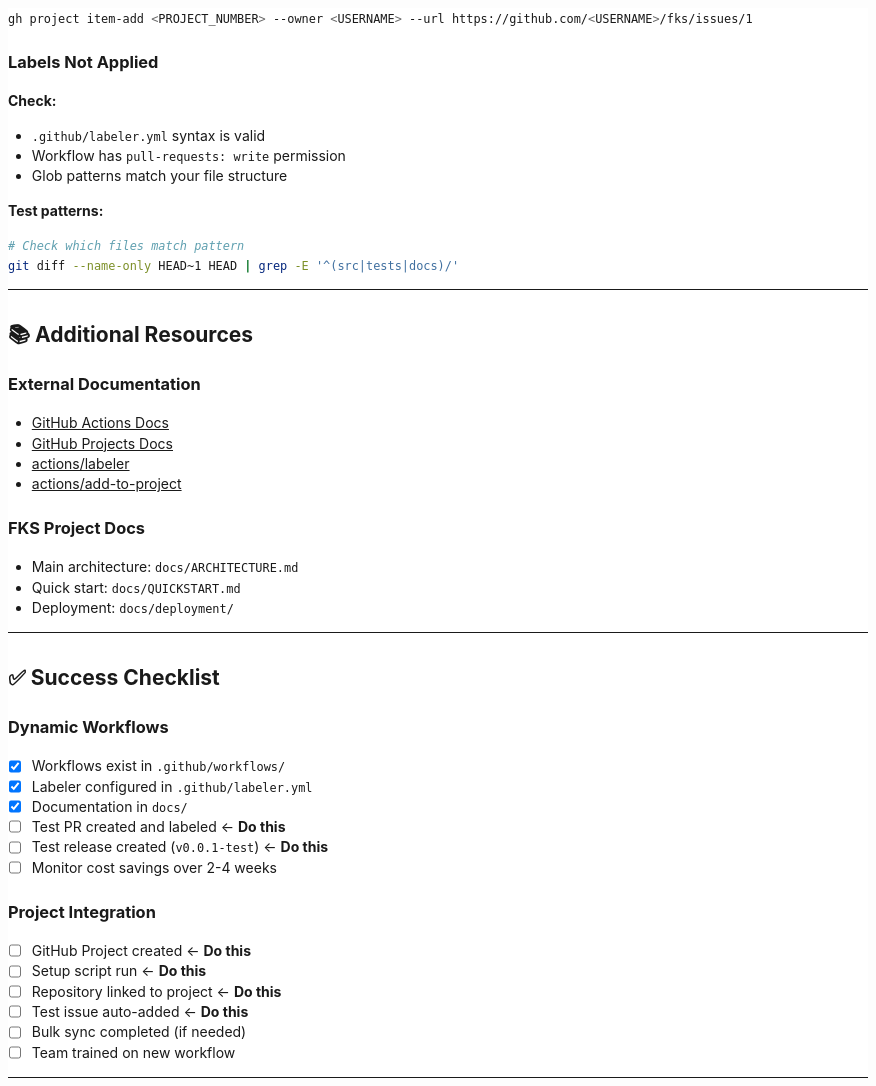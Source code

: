 ```bash
gh project item-add <PROJECT_NUMBER> --owner <USERNAME> --url https://github.com/<USERNAME>/fks/issues/1
```

### Labels Not Applied

**Check:**

- `.github/labeler.yml` syntax is valid
- Workflow has `pull-requests: write` permission
- Glob patterns match your file structure

**Test patterns:**

```bash
# Check which files match pattern
git diff --name-only HEAD~1 HEAD | grep -E '^(src|tests|docs)/'
```

---

## 📚 Additional Resources

### External Documentation

- [GitHub Actions Docs](https://docs.github.com/actions)
- [GitHub Projects Docs](https://docs.github.com/issues/planning-and-tracking-with-projects)
- [actions/labeler](https://github.com/actions/labeler)
- [actions/add-to-project](https://github.com/actions/add-to-project)

### FKS Project Docs

- Main architecture: `docs/ARCHITECTURE.md`
- Quick start: `docs/QUICKSTART.md`
- Deployment: `docs/deployment/`

---

## ✅ Success Checklist

### Dynamic Workflows

- [x] Workflows exist in `.github/workflows/`
- [x] Labeler configured in `.github/labeler.yml`
- [x] Documentation in `docs/`
- [ ] Test PR created and labeled ← **Do this**
- [ ] Test release created (`v0.0.1-test`) ← **Do this**
- [ ] Monitor cost savings over 2-4 weeks

### Project Integration

- [ ] GitHub Project created ← **Do this**
- [ ] Setup script run ← **Do this**
- [ ] Repository linked to project ← **Do this**
- [ ] Test issue auto-added ← **Do this**
- [ ] Bulk sync completed (if needed)
- [ ] Team trained on new workflow

---